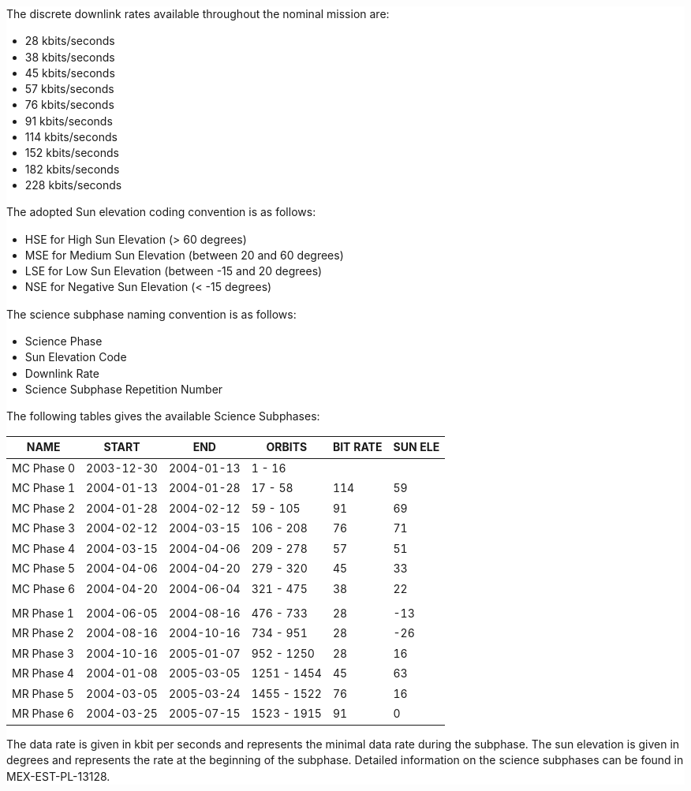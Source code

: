 The discrete downlink rates available throughout the nominal mission are:     
 -  28 kbits/seconds                                                          
 -  38 kbits/seconds                                                          
 -  45 kbits/seconds                                                          
 -  57 kbits/seconds                                                          
 -  76 kbits/seconds                                                          
 -  91 kbits/seconds                                                          
 - 114 kbits/seconds                                                          
 - 152 kbits/seconds                                                          
 - 182 kbits/seconds                                                          
 - 228 kbits/seconds                                                          
                                                                              
The adopted Sun elevation coding convention is as follows:                    
 - HSE for High Sun Elevation (> 60 degrees)                                  
 - MSE for Medium Sun Elevation (between 20 and 60 degrees)                   
 - LSE for Low Sun Elevation (between -15 and 20 degrees)                     
 - NSE for Negative Sun Elevation (< -15 degrees)                             
                                                                              
The science subphase naming convention is as follows:                         
  - Science Phase                                                             
  - Sun Elevation Code                                                        
  - Downlink Rate                                                             
  - Science Subphase Repetition Number                                        
                                                                              
The following tables gives the available Science Subphases:                   
                                                                              
|  NAME      |	  START    |	 END      |  	ORBITS    |	BIT RATE   |	SUN ELE     |               
| ---------- | ------------- | ------------ | -------------- | ------------- | -------------- |
|MC Phase 0  |	2003-12-30 | 2004-01-13   | 	1  -   16  |               |                |           
|MC Phase 1  |	2004-01-13 | 2004-01-28   |	17  -   58  |      114  	|       59       |                
|MC Phase 2  |	2004-01-28 | 2004-02-12   |	59  -  105  |       91      |       69       |                
|MC Phase 3  |	2004-02-12 | 2004-03-15   |   106  -  208  |       76      |       71       |                 
|MC Phase 4  |	2004-03-15 | 2004-04-06   |   209  -  278  |       57 	 |       51       |               
|MC Phase 5  |	2004-04-06 | 2004-04-20   |   279  -  320  |       45  	|       33       |               
|MC Phase 6  |	2004-04-20 | 2004-06-04   |   321  -  475  |       38  	|       22       |                
|            |               |              |                |               |                |                                                         
|MR Phase 1  |	2004-06-05 | 2004-08-16   |	476  -  733 | 	  28      |	  -13       |
|MR Phase 2  |	2004-08-16 | 2004-10-16   |	734  -  951 |  	 28 	 |      -26       |             
|MR Phase 3  |	2004-10-16 | 2005-01-07   |	952  - 1250 |       28 	 |       16       |             
|MR Phase 4  |	2004-01-08 | 2005-03-05   |   1251  - 1454 |  	 45 	 |       63       |             
|MR Phase 5  |	2004-03-05 | 2005-03-24   |   1455  - 1522 | 	  76	  |       16       |             
|MR Phase 6  |	2004-03-25 | 2005-07-15   |   1523  - 1915 |  	 91 	 |        0       |             
                                                                              
The data rate is given in kbit per seconds and represents the minimal data rate during the subphase. The sun elevation is given in degrees and represents the rate at the beginning of the subphase. Detailed information on the science subphases can be found in MEX-EST-PL-13128.                                                             
